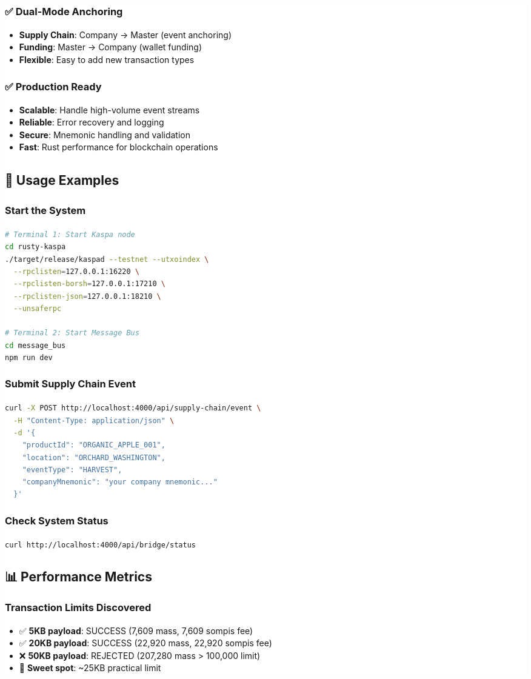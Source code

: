 ### ✅ **Dual-Mode Anchoring**
- **Supply Chain**: Company → Master (event anchoring)
- **Funding**: Master → Company (wallet funding)
- **Flexible**: Easy to add new transaction types

### ✅ **Production Ready**
- **Scalable**: Handle high-volume event streams
- **Reliable**: Error recovery and logging
- **Secure**: Mnemonic handling and validation
- **Fast**: Rust performance for blockchain operations

## 🚀 **Usage Examples**

### **Start the System**
```bash
# Terminal 1: Start Kaspa node
cd rusty-kaspa
./target/release/kaspad --testnet --utxoindex \
  --rpclisten=127.0.0.1:16220 \
  --rpclisten-borsh=127.0.0.1:17210 \
  --rpclisten-json=127.0.0.1:18210 \
  --unsaferpc

# Terminal 2: Start Message Bus
cd message_bus
npm run dev
```

### **Submit Supply Chain Event**
```bash
curl -X POST http://localhost:4000/api/supply-chain/event \
  -H "Content-Type: application/json" \
  -d '{
    "productId": "ORGANIC_APPLE_001",
    "location": "ORCHARD_WASHINGTON", 
    "eventType": "HARVEST",
    "companyMnemonic": "your company mnemonic..."
  }'
```

### **Check System Status**
```bash
curl http://localhost:4000/api/bridge/status
```

## 📊 **Performance Metrics**

### **Transaction Limits Discovered**
- ✅ **5KB payload**: SUCCESS (7,609 mass, 7,609 sompis fee)
- ✅ **20KB payload**: SUCCESS (22,920 mass, 22,920 sompis fee)  
- ❌ **50KB payload**: REJECTED (207,280 mass > 100,000 limit)
- 🎯 **Sweet spot**: ~25KB practical limit
